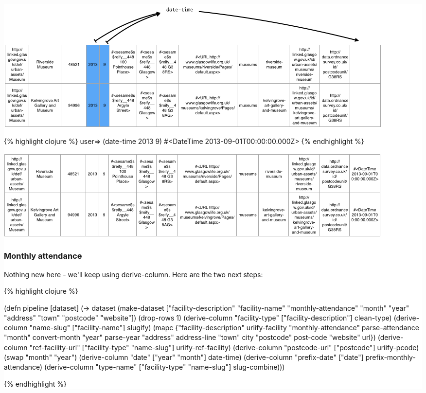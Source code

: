 ![Swap Screenshot](/assets/921_pipeline_15.png)

{% highlight clojure %}
user=> (date-time 2013 9)
#<DateTime 2013-09-01T00:00:00.000Z>
{% endhighlight %}

![Swap Screenshot](/assets/921_pipeline_16.png)

### Monthly attendance

Nothing new here - we'll keep using derive-column. Here are the two next steps:

{% highlight clojure %}

(defn pipeline [dataset]
  (-> dataset
      (make-dataset ["facility-description" "facility-name"
                      "monthly-attendance" "month" "year"
                      "address" "town" "postcode" "website"])
      (drop-rows 1)
      (derive-column "facility-type" ["facility-description"] clean-type)
      (derive-column "name-slug" ["facility-name"] slugify)
      (mapc {"facility-description" uriify-facility
             "monthly-attendance" parse-attendance
             "month" convert-month
             "year" parse-year
             "address" address-line
             "town" city
             "postcode" post-code
             "website" url})
       (derive-column "ref-facility-uri" ["facility-type" "name-slug"] uriify-ref-facility)
       (derive-column "postcode-uri" ["postcode"] uriify-pcode)
       (swap "month" "year")
       (derive-column "date" ["year" "month"] date-time)
       (derive-column "prefix-date" ["date"] prefix-monthly-attendance)
       (derive-column "type-name" ["facility-type" "name-slug"] slug-combine)))

{% endhighlight %}
